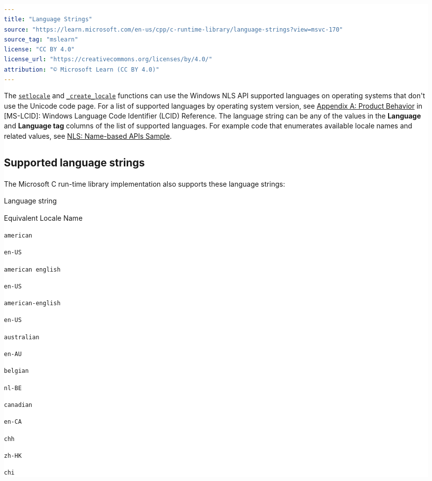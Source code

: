 ```yaml
---
title: "Language Strings"
source: "https://learn.microsoft.com/en-us/cpp/c-runtime-library/language-strings?view=msvc-170"
source_tag: "mslearn"
license: "CC BY 4.0"
license_url: "https://creativecommons.org/licenses/by/4.0/"
attribution: "© Microsoft Learn (CC BY 4.0)"
---
```

The [`setlocale`](https://learn.microsoft.com/en-us/cpp/c-runtime-library/reference/setlocale-wsetlocale?view=msvc-170) and [`_create_locale`](https://learn.microsoft.com/en-us/cpp/c-runtime-library/reference/create-locale-wcreate-locale?view=msvc-170) functions can use the Windows NLS API supported languages on operating systems that don't use the Unicode code page. For a list of supported languages by operating system version, see [Appendix A: Product Behavior](https://learn.microsoft.com/en-us/openspecs/windows_protocols/ms-lcid/a9eac961-e77d-41a6-90a5-ce1a8b0cdb9c) in \[MS-LCID\]: Windows Language Code Identifier (LCID) Reference. The language string can be any of the values in the **Language** and **Language tag** columns of the list of supported languages. For example code that enumerates available locale names and related values, see [NLS: Name-based APIs Sample](https://learn.microsoft.com/en-us/windows/win32/intl/nls--name-based-apis-sample).

## Supported language strings

The Microsoft C run-time library implementation also supports these language strings:

Language string

Equivalent Locale Name

`american`

`en-US`

`american english`

`en-US`

`american-english`

`en-US`

`australian`

`en-AU`

`belgian`

`nl-BE`

`canadian`

`en-CA`

`chh`

`zh-HK`

`chi`

